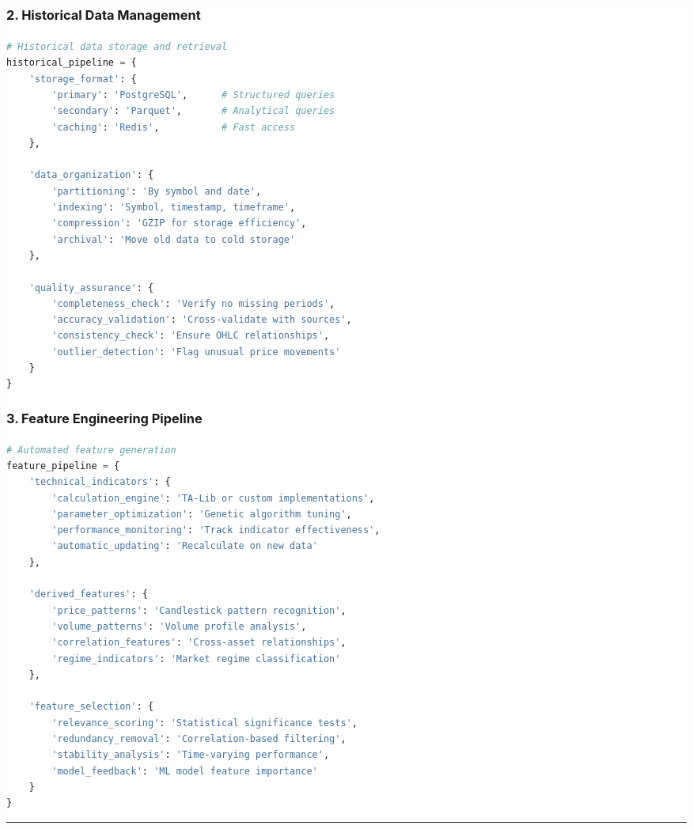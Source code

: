 ### **2. Historical Data Management**
```python
# Historical data storage and retrieval
historical_pipeline = {
    'storage_format': {
        'primary': 'PostgreSQL',      # Structured queries
        'secondary': 'Parquet',       # Analytical queries
        'caching': 'Redis',           # Fast access
    },
    
    'data_organization': {
        'partitioning': 'By symbol and date',
        'indexing': 'Symbol, timestamp, timeframe',
        'compression': 'GZIP for storage efficiency',
        'archival': 'Move old data to cold storage'
    },
    
    'quality_assurance': {
        'completeness_check': 'Verify no missing periods',
        'accuracy_validation': 'Cross-validate with sources',
        'consistency_check': 'Ensure OHLC relationships',
        'outlier_detection': 'Flag unusual price movements'
    }
}
```

### **3. Feature Engineering Pipeline**
```python
# Automated feature generation
feature_pipeline = {
    'technical_indicators': {
        'calculation_engine': 'TA-Lib or custom implementations',
        'parameter_optimization': 'Genetic algorithm tuning',
        'performance_monitoring': 'Track indicator effectiveness',
        'automatic_updating': 'Recalculate on new data'
    },
    
    'derived_features': {
        'price_patterns': 'Candlestick pattern recognition',
        'volume_patterns': 'Volume profile analysis',
        'correlation_features': 'Cross-asset relationships',
        'regime_indicators': 'Market regime classification'
    },
    
    'feature_selection': {
        'relevance_scoring': 'Statistical significance tests',
        'redundancy_removal': 'Correlation-based filtering',
        'stability_analysis': 'Time-varying performance',
        'model_feedback': 'ML model feature importance'
    }
}
```

---